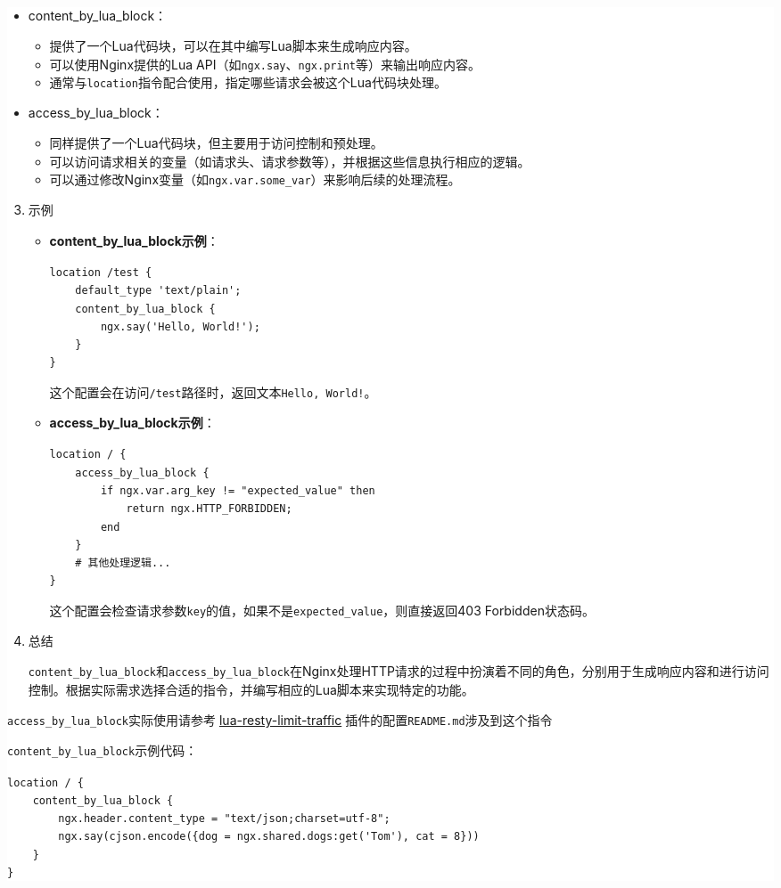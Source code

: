    - content_by_lua_block：
     - 提供了一个Lua代码块，可以在其中编写Lua脚本来生成响应内容。
     - 可以使用Nginx提供的Lua API（如`ngx.say`、`ngx.print`等）来输出响应内容。
     - 通常与`location`指令配合使用，指定哪些请求会被这个Lua代码块处理。

   - access_by_lua_block：
     - 同样提供了一个Lua代码块，但主要用于访问控制和预处理。
     - 可以访问请求相关的变量（如请求头、请求参数等），并根据这些信息执行相应的逻辑。
     - 可以通过修改Nginx变量（如`ngx.var.some_var`）来影响后续的处理流程。

3. 示例

   - **content_by_lua_block示例**：

     ```nginx
     location /test {  
         default_type 'text/plain';  
         content_by_lua_block {  
             ngx.say('Hello, World!');  
         }  
     }
     ```

     这个配置会在访问`/test`路径时，返回文本`Hello, World!`。

   - **access_by_lua_block示例**：

     ```nginx
     location / {  
         access_by_lua_block {  
             if ngx.var.arg_key != "expected_value" then  
                 return ngx.HTTP_FORBIDDEN;  
             end  
         }  
         # 其他处理逻辑...  
     }
     ```

     这个配置会检查请求参数`key`的值，如果不是`expected_value`，则直接返回403 Forbidden状态码。

4. 总结

   `content_by_lua_block`和`access_by_lua_block`在Nginx处理HTTP请求的过程中扮演着不同的角色，分别用于生成响应内容和进行访问控制。根据实际需求选择合适的指令，并编写相应的Lua脚本来实现特定的功能。

`access_by_lua_block`实际使用请参考 [lua-resty-limit-traffic](https://github.com/openresty/lua-resty-limit-traffic) 插件的配置`README.md`涉及到这个指令

`content_by_lua_block`示例代码：

```nginx
location / {
    content_by_lua_block {
        ngx.header.content_type = "text/json;charset=utf-8";
        ngx.say(cjson.encode({dog = ngx.shared.dogs:get('Tom'), cat = 8}))
    }
}
```
